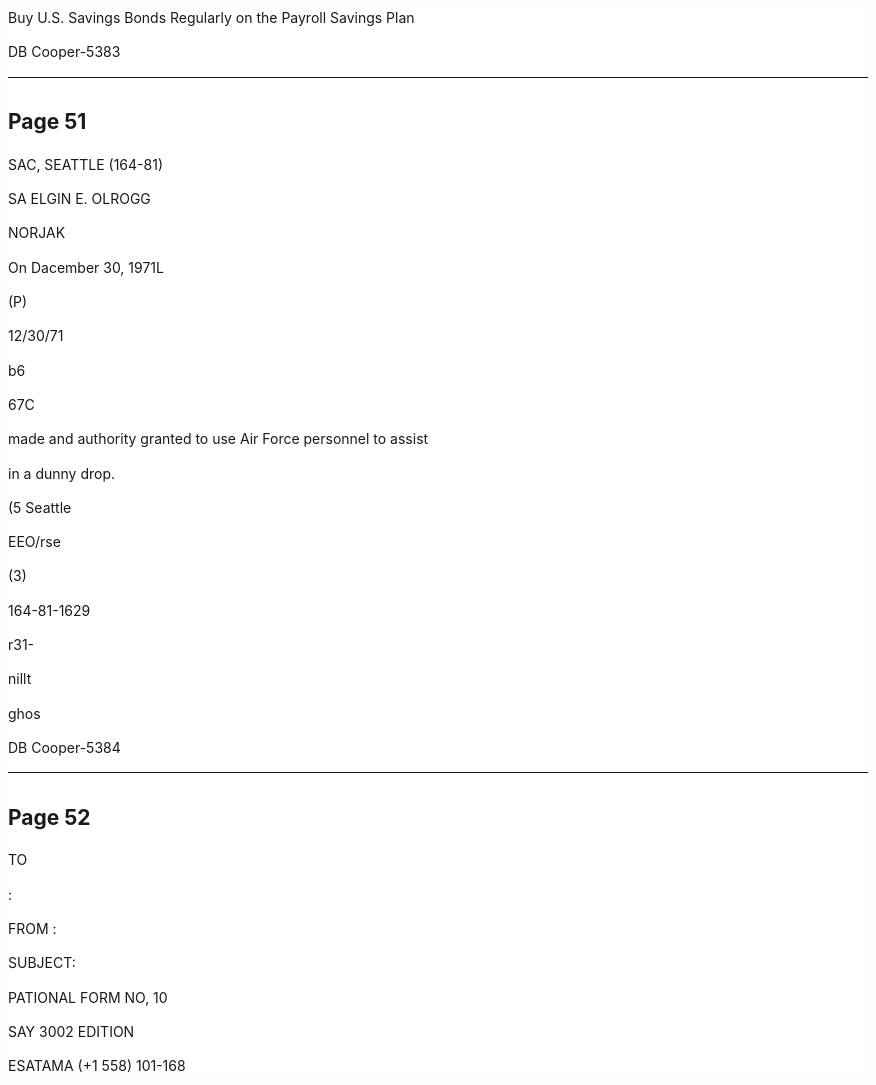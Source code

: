 Buy U.S. Savings Bonds Regularly on the Payroll Savings Plan

DB Cooper-5383

---

## Page 51

SAC, SEATTLE (164-81)

SA ELGIN E. OLROGG

NORJAK

On Dacember 30, 1971L

(P)

12/30/71

b6

67C

made and authority granted to use Air Force personnel to assist

in a dunny drop.

(5 Seattle

EEO/rse

(3)

164-81-1629

r31-

nillt

ghos

DB Cooper-5384

---

## Page 52

TO

:

FROM :

SUBJECT:

PATIONAL FORM NO, 10

SAY 3002 EDITION

ESATAMA (+1 558) 101-168
